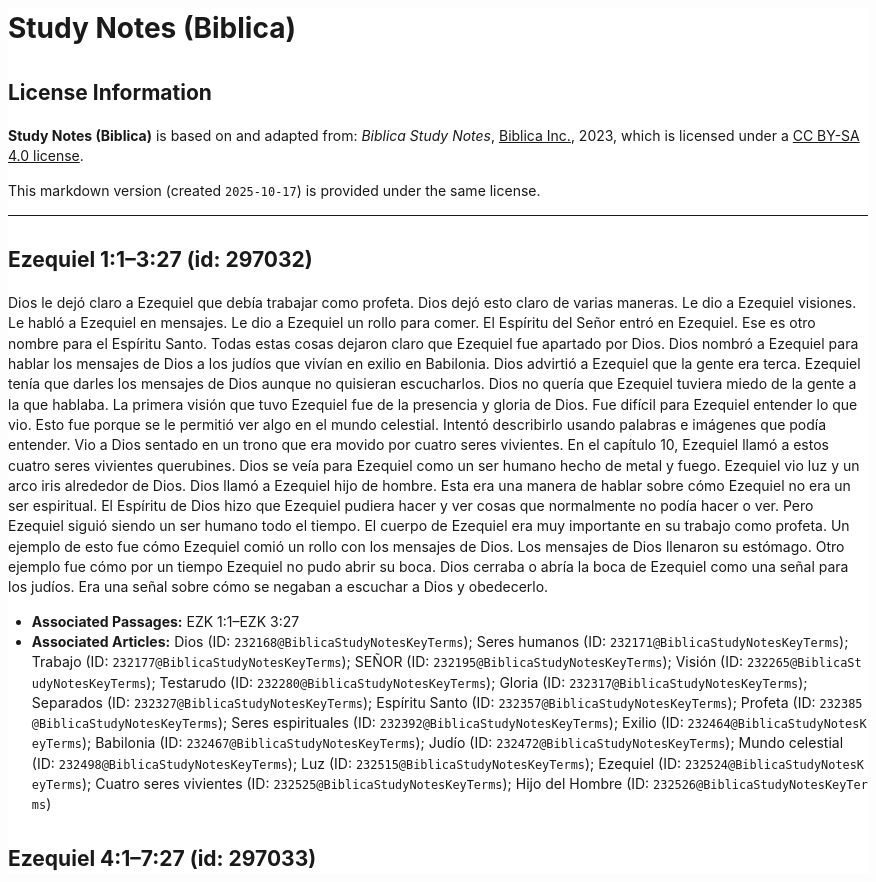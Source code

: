 # Study Notes (Biblica)

## License Information

**Study Notes (Biblica)** is based on and adapted from: _Biblica Study Notes_, [Biblica Inc.](https://www.biblica.com/), 2023, which is licensed under a [CC BY-SA 4.0 license](https://creativecommons.org/licenses/by-sa/4.0/legalcode.en).

This markdown version (created `2025-10-17`) is provided under the same license.



--------------------------------

## Ezequiel 1:1–3:27 (id: 297032)

Dios le dejó claro a Ezequiel que debía trabajar como profeta. Dios dejó esto claro de varias maneras. Le dio a Ezequiel visiones. Le habló a Ezequiel en mensajes. Le dio a Ezequiel un rollo para comer. El Espíritu del Señor entró en Ezequiel. Ese es otro nombre para el Espíritu Santo. Todas estas cosas dejaron claro que Ezequiel fue apartado por Dios. Dios nombró a Ezequiel para hablar los mensajes de Dios a los judíos que vivían en exilio en Babilonia. Dios advirtió a Ezequiel que la gente era terca. Ezequiel tenía que darles los mensajes de Dios aunque no quisieran escucharlos. Dios no quería que Ezequiel tuviera miedo de la gente a la que hablaba. La primera visión que tuvo Ezequiel fue de la presencia y gloria de Dios. Fue difícil para Ezequiel entender lo que vio. Esto fue porque se le permitió ver algo en el mundo celestial. Intentó describirlo usando palabras e imágenes que podía entender. Vio a Dios sentado en un trono que era movido por cuatro seres vivientes. En el capítulo 10, Ezequiel llamó a estos cuatro seres vivientes querubines. Dios se veía para Ezequiel como un ser humano hecho de metal y fuego. Ezequiel vio luz y un arco iris alrededor de Dios. Dios llamó a Ezequiel hijo de hombre. Esta era una manera de hablar sobre cómo Ezequiel no era un ser espiritual. El Espíritu de Dios hizo que Ezequiel pudiera hacer y ver cosas que normalmente no podía hacer o ver. Pero Ezequiel siguió siendo un ser humano todo el tiempo. El cuerpo de Ezequiel era muy importante en su trabajo como profeta. Un ejemplo de esto fue cómo Ezequiel comió un rollo con los mensajes de Dios. Los mensajes de Dios llenaron su estómago. Otro ejemplo fue cómo por un tiempo Ezequiel no pudo abrir su boca. Dios cerraba o abría la boca de Ezequiel como una señal para los judíos. Era una señal sobre cómo se negaban a escuchar a Dios y obedecerlo.

* **Associated Passages:** EZK 1:1–EZK 3:27
* **Associated Articles:** Dios (ID: `232168@BiblicaStudyNotesKeyTerms`); Seres humanos (ID: `232171@BiblicaStudyNotesKeyTerms`); Trabajo (ID: `232177@BiblicaStudyNotesKeyTerms`); SEÑOR (ID: `232195@BiblicaStudyNotesKeyTerms`); Visión (ID: `232265@BiblicaStudyNotesKeyTerms`); Testarudo (ID: `232280@BiblicaStudyNotesKeyTerms`); Gloria (ID: `232317@BiblicaStudyNotesKeyTerms`); Separados (ID: `232327@BiblicaStudyNotesKeyTerms`); Espíritu Santo (ID: `232357@BiblicaStudyNotesKeyTerms`); Profeta (ID: `232385@BiblicaStudyNotesKeyTerms`); Seres espirituales (ID: `232392@BiblicaStudyNotesKeyTerms`); Exilio (ID: `232464@BiblicaStudyNotesKeyTerms`); Babilonia (ID: `232467@BiblicaStudyNotesKeyTerms`); Judío (ID: `232472@BiblicaStudyNotesKeyTerms`); Mundo celestial (ID: `232498@BiblicaStudyNotesKeyTerms`); Luz (ID: `232515@BiblicaStudyNotesKeyTerms`); Ezequiel (ID: `232524@BiblicaStudyNotesKeyTerms`); Cuatro seres vivientes (ID: `232525@BiblicaStudyNotesKeyTerms`); Hijo del Hombre (ID: `232526@BiblicaStudyNotesKeyTerms`)

## Ezequiel 4:1–7:27 (id: 297033)
